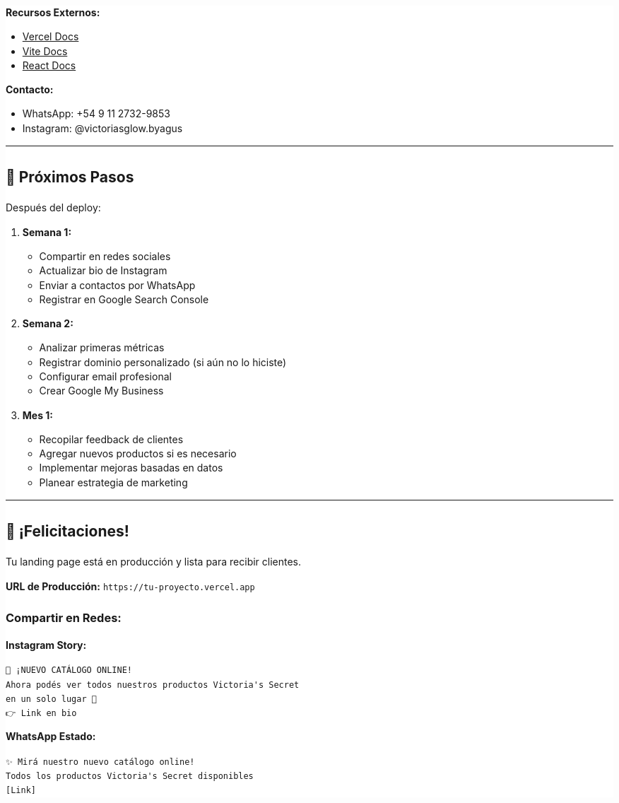 **Recursos Externos:**
- [Vercel Docs](https://vercel.com/docs)
- [Vite Docs](https://vitejs.dev)
- [React Docs](https://react.dev)

**Contacto:**
- WhatsApp: +54 9 11 2732-9853
- Instagram: @victoriasglow.byagus

---

## 🎯 Próximos Pasos

Después del deploy:

1. **Semana 1:**
   - Compartir en redes sociales
   - Actualizar bio de Instagram
   - Enviar a contactos por WhatsApp
   - Registrar en Google Search Console

2. **Semana 2:**
   - Analizar primeras métricas
   - Registrar dominio personalizado (si aún no lo hiciste)
   - Configurar email profesional
   - Crear Google My Business

3. **Mes 1:**
   - Recopilar feedback de clientes
   - Agregar nuevos productos si es necesario
   - Implementar mejoras basadas en datos
   - Planear estrategia de marketing

---

## 🎉 ¡Felicitaciones!

Tu landing page está en producción y lista para recibir clientes.

**URL de Producción:** `https://tu-proyecto.vercel.app`

### Compartir en Redes:

**Instagram Story:**
```
🎉 ¡NUEVO CATÁLOGO ONLINE! 
Ahora podés ver todos nuestros productos Victoria's Secret 
en un solo lugar 💖
👉 Link en bio
```

**WhatsApp Estado:**
```
✨ Mirá nuestro nuevo catálogo online!
Todos los productos Victoria's Secret disponibles
[Link]
```
